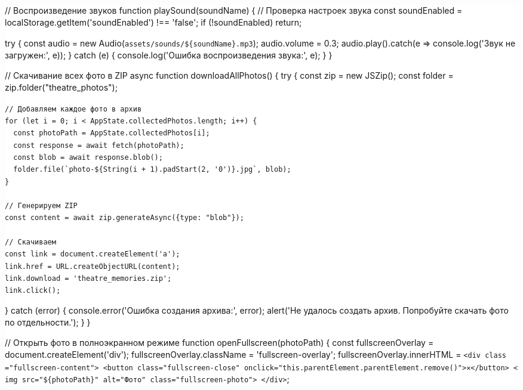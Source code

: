  
// Воспроизведение звуков
function playSound(soundName) {
  // Проверка настроек звука
  const soundEnabled = localStorage.getItem('soundEnabled') !== 'false';
  if (!soundEnabled) return;

  try {
    const audio = new Audio(`assets/sounds/${soundName}.mp3`);
    audio.volume = 0.3;
    audio.play().catch(e => console.log('Звук не загружен:', e));
  } catch (e) {
    console.log('Ошибка воспроизведения звука:', e);
  }
}

// Скачивание всех фото в ZIP
async function downloadAllPhotos() {
  try {
    const zip = new JSZip();
    const folder = zip.folder("theatre_photos");

    // Добавляем каждое фото в архив
    for (let i = 0; i < AppState.collectedPhotos.length; i++) {
      const photoPath = AppState.collectedPhotos[i];
      const response = await fetch(photoPath);
      const blob = await response.blob();
      folder.file(`photo-${String(i + 1).padStart(2, '0')}.jpg`, blob);
    }

    // Генерируем ZIP
    const content = await zip.generateAsync({type: "blob"});

    // Скачиваем
    const link = document.createElement('a');
    link.href = URL.createObjectURL(content);
    link.download = 'theatre_memories.zip';
    link.click();

  } catch (error) {
    console.error('Ошибка создания архива:', error);
    alert('Не удалось создать архив. Попробуйте скачать фото по отдельности.');
  }
}

// Открыть фото в полноэкранном режиме
function openFullscreen(photoPath) {
  const fullscreenOverlay = document.createElement('div');
  fullscreenOverlay.className = 'fullscreen-overlay';
  fullscreenOverlay.innerHTML = `
    <div class="fullscreen-content">
      <button class="fullscreen-close" onclick="this.parentElement.parentElement.remove()">✕</button>
      <img src="${photoPath}" alt="Фото" class="fullscreen-photo">
    </div>
  `;
